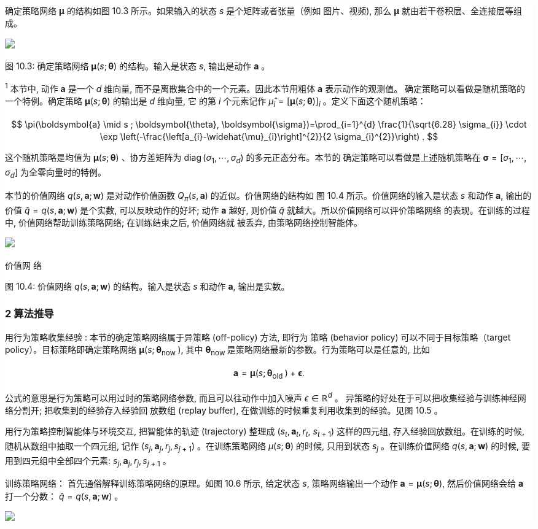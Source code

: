 确定策略网络 $\boldsymbol{\mu}$ 的结构如图 $10.3$ 所示。如果输入的状态 $s$ 是个矩阵或者张量（例如 图片、视频), 那么 $\boldsymbol{\mu}$ 就由若干卷积层、全连接层等组成。

![](https://cdn.mathpix.com/cropped/2023_02_03_f46f5cf0e4de5b9996dcg-158.jpg?height=372&width=1283&top_left_y=2127&top_left_x=449)

图 10.3: 确定策略网络 $\boldsymbol{\mu}(s ; \boldsymbol{\theta})$ 的结构。输入是状态 $s$, 输出是动作 $\boldsymbol{a}$ 。

${ }^{1}$ 本节中, 动作 $\boldsymbol{a}$ 是一个 $d$ 维向量, 而不是离散集合中的一个元素。因此本节用粗体 $\boldsymbol{a}$ 表示动作的观测值。 确定策略可以看做是随机策略的一个特例。确定策略 $\boldsymbol{\mu}(s ; \boldsymbol{\theta})$ 的输出是 $d$ 维向量, 它 的第 $i$ 个元素记作 $\widehat{\mu}_{i}=[\boldsymbol{\mu}(s ; \boldsymbol{\theta})]_{i}$ 。定义下面这个随机策略：

$$
\pi(\boldsymbol{a} \mid s ; \boldsymbol{\theta}, \boldsymbol{\sigma})=\prod_{i=1}^{d} \frac{1}{\sqrt{6.28} \sigma_{i}} \cdot \exp \left(-\frac{\left[a_{i}-\widehat{\mu}_{i}\right]^{2}}{2 \sigma_{i}^{2}}\right) .
$$

这个随机策略是均值为 $\boldsymbol{\mu}(s ; \boldsymbol{\theta})$ 、协方差矩阵为 $\operatorname{diag}\left(\sigma_{1}, \cdots, \sigma_{d}\right)$ 的多元正态分布。本节的 确定策略可以看做是上述随机策略在 $\boldsymbol{\sigma}=\left[\sigma_{1}, \cdots, \sigma_{d}\right]$ 为全零向量时的特例。

本节的价值网络 $q(s, \boldsymbol{a} ; \boldsymbol{w})$ 是对动作价值函数 $Q_{\pi}(s, \boldsymbol{a})$ 的近似。价值网络的结构如 图 $10.4$ 所示。价值网络的输入是状态 $s$ 和动作 $\boldsymbol{a}$, 输出的价值 $\widehat{q}=q(s, \boldsymbol{a} ; \boldsymbol{w})$ 是个实数, 可以反映动作的好坏; 动作 $\boldsymbol{a}$ 越好, 则价值 $\widehat{q}$ 就越大。所以价值网络可以评价策略网络 的表现。在训练的过程中, 价值网络帮助训练策略网络; 在训练结束之后, 价值网络就 被丢弃, 由策略网络控制智能体。

![](https://cdn.mathpix.com/cropped/2023_02_03_f46f5cf0e4de5b9996dcg-159.jpg?height=400&width=1442&top_left_y=1028&top_left_x=247)

价值网 络

图 10.4: 价值网络 $q(s, \boldsymbol{a} ; \boldsymbol{w})$ 的结构。输入是状态 $s$ 和动作 $\boldsymbol{a}$, 输出是实数。

### 2 算法推导

用行为策略收集经验 : 本节的确定策略网络属于异策略 (off-policy) 方法, 即行为 策略 (behavior policy) 可以不同于目标策略（target policy）。目标策略即确定策略网络 $\boldsymbol{\mu}\left(s ; \boldsymbol{\theta}_{\text {now }}\right)$, 其中 $\boldsymbol{\theta}_{\text {now }}$ 是策略网络最新的参数。行为策略可以是任意的, 比如

$$
\boldsymbol{a}=\boldsymbol{\mu}\left(s ; \boldsymbol{\theta}_{\text {old }}\right)+\boldsymbol{\epsilon} .
$$

公式的意思是行为策略可以用过时的策略网络参数, 而且可以往动作中加入噪声 $\epsilon \in \mathbb{R}^{d}$ 。 异策略的好处在于可以把收集经验与训练神经网络分割开; 把收集到的经验存入经验回 放数组 (replay buffer), 在做训练的时候重复利用收集到的经验。见图 $10.5$ 。

用行为策略控制智能体与环境交互, 把智能体的轨迹 (trajectory) 整理成 $\left(s_{t}, \boldsymbol{a}_{t}, r_{t}\right.$, $\left.s_{t+1}\right)$ 这样的四元组, 存入经验回放数组。在训练的时候, 随机从数组中抽取一个四元组, 记作 $\left(s_{j}, \boldsymbol{a}_{j}, r_{j}, s_{j+1}\right)$ 。在训练策略网络 $\mu(s ; \boldsymbol{\theta})$ 的时候, 只用到状态 $s_{j}$ 。在训练价值网络 $q(s, \boldsymbol{a} ; \boldsymbol{w})$ 的时候, 要用到四元组中全部四个元素: $s_{j}, \boldsymbol{a}_{j}, r_{j}, s_{j+1}$ 。

训练策略网络： 首先通俗解释训练策略网络的原理。如图 $10.6$ 所示, 给定状态 $s$, 策略网络输出一个动作 $\boldsymbol{a}=\boldsymbol{\mu}(s ; \boldsymbol{\theta})$, 然后价值网络会给 $\boldsymbol{a}$ 打一个分数： $\widehat{q}=q(s, \boldsymbol{a} ; \boldsymbol{w})$ 。

![](https://cdn.mathpix.com/cropped/2023_02_03_f46f5cf0e4de5b9996dcg-160.jpg?height=340&width=1402&top_left_y=270&top_left_x=384)
